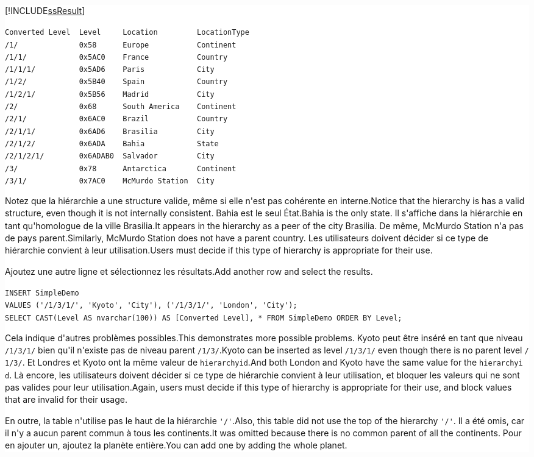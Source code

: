  [!INCLUDE[ssResult](../includes/ssresult-md.md)]  
  
```  
Converted Level  Level     Location         LocationType  
/1/              0x58      Europe           Continent  
/1/1/            0x5AC0    France           Country  
/1/1/1/          0x5AD6    Paris            City  
/1/2/            0x5B40    Spain            Country  
/1/2/1/          0x5B56    Madrid           City  
/2/              0x68      South America    Continent  
/2/1/            0x6AC0    Brazil           Country  
/2/1/1/          0x6AD6    Brasilia         City  
/2/1/2/          0x6ADA    Bahia            State  
/2/1/2/1/        0x6ADAB0  Salvador         City  
/3/              0x78      Antarctica       Continent  
/3/1/            0x7AC0    McMurdo Station  City  
```  
  
 <span data-ttu-id="a4f18-205">Notez que la hiérarchie a une structure valide, même si elle n'est pas cohérente en interne.</span><span class="sxs-lookup"><span data-stu-id="a4f18-205">Notice that the hierarchy is has a valid structure, even though it is not internally consistent.</span></span> <span data-ttu-id="a4f18-206">Bahia est le seul État.</span><span class="sxs-lookup"><span data-stu-id="a4f18-206">Bahia is the only state.</span></span> <span data-ttu-id="a4f18-207">Il s'affiche dans la hiérarchie en tant qu'homologue de la ville Brasilia.</span><span class="sxs-lookup"><span data-stu-id="a4f18-207">It appears in the hierarchy as a peer of the city Brasilia.</span></span> <span data-ttu-id="a4f18-208">De même, McMurdo Station n'a pas de pays parent.</span><span class="sxs-lookup"><span data-stu-id="a4f18-208">Similarly, McMurdo Station does not have a parent country.</span></span> <span data-ttu-id="a4f18-209">Les utilisateurs doivent décider si ce type de hiérarchie convient à leur utilisation.</span><span class="sxs-lookup"><span data-stu-id="a4f18-209">Users must decide if this type of hierarchy is appropriate for their use.</span></span>  
  
 <span data-ttu-id="a4f18-210">Ajoutez une autre ligne et sélectionnez les résultats.</span><span class="sxs-lookup"><span data-stu-id="a4f18-210">Add another row and select the results.</span></span>  
  
```  
INSERT SimpleDemo  
VALUES ('/1/3/1/', 'Kyoto', 'City'), ('/1/3/1/', 'London', 'City');  
SELECT CAST(Level AS nvarchar(100)) AS [Converted Level], * FROM SimpleDemo ORDER BY Level;  
```  
  
 <span data-ttu-id="a4f18-211">Cela indique d'autres problèmes possibles.</span><span class="sxs-lookup"><span data-stu-id="a4f18-211">This demonstrates more possible problems.</span></span> <span data-ttu-id="a4f18-212">Kyoto peut être inséré en tant que niveau `/1/3/1/` bien qu'il n'existe pas de niveau parent `/1/3/`.</span><span class="sxs-lookup"><span data-stu-id="a4f18-212">Kyoto can be inserted as level `/1/3/1/` even though there is no parent level `/1/3/`.</span></span> <span data-ttu-id="a4f18-213">Et Londres et Kyoto ont la même valeur de `hierarchyid`.</span><span class="sxs-lookup"><span data-stu-id="a4f18-213">And both London and Kyoto have the same value for the `hierarchyid`.</span></span> <span data-ttu-id="a4f18-214">Là encore, les utilisateurs doivent décider si ce type de hiérarchie convient à leur utilisation, et bloquer les valeurs qui ne sont pas valides pour leur utilisation.</span><span class="sxs-lookup"><span data-stu-id="a4f18-214">Again, users must decide if this type of hierarchy is appropriate for their use, and block values that are invalid for their usage.</span></span>  
  
 <span data-ttu-id="a4f18-215">En outre, la table n'utilise pas le haut de la hiérarchie `'/'`.</span><span class="sxs-lookup"><span data-stu-id="a4f18-215">Also, this table did not use the top of the hierarchy `'/'`.</span></span> <span data-ttu-id="a4f18-216">Il a été omis, car il n'y a aucun parent commun à tous les continents.</span><span class="sxs-lookup"><span data-stu-id="a4f18-216">It was omitted because there is no common parent of all the continents.</span></span> <span data-ttu-id="a4f18-217">Pour en ajouter un, ajoutez la planète entière.</span><span class="sxs-lookup"><span data-stu-id="a4f18-217">You can add one by adding the whole planet.</span></span>  
  